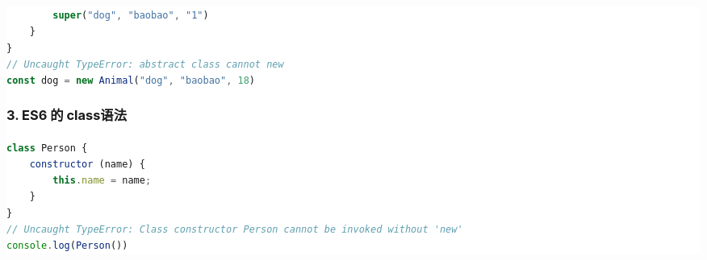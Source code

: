 ```javascript
        super("dog", "baobao", "1")
    }
}
// Uncaught TypeError: abstract class cannot new
const dog = new Animal("dog", "baobao", 18)
```

### 3. ES6 的 class语法
```javascript
class Person {
    constructor (name) {
        this.name = name;
    }
}
// Uncaught TypeError: Class constructor Person cannot be invoked without 'new'
console.log(Person())
```
